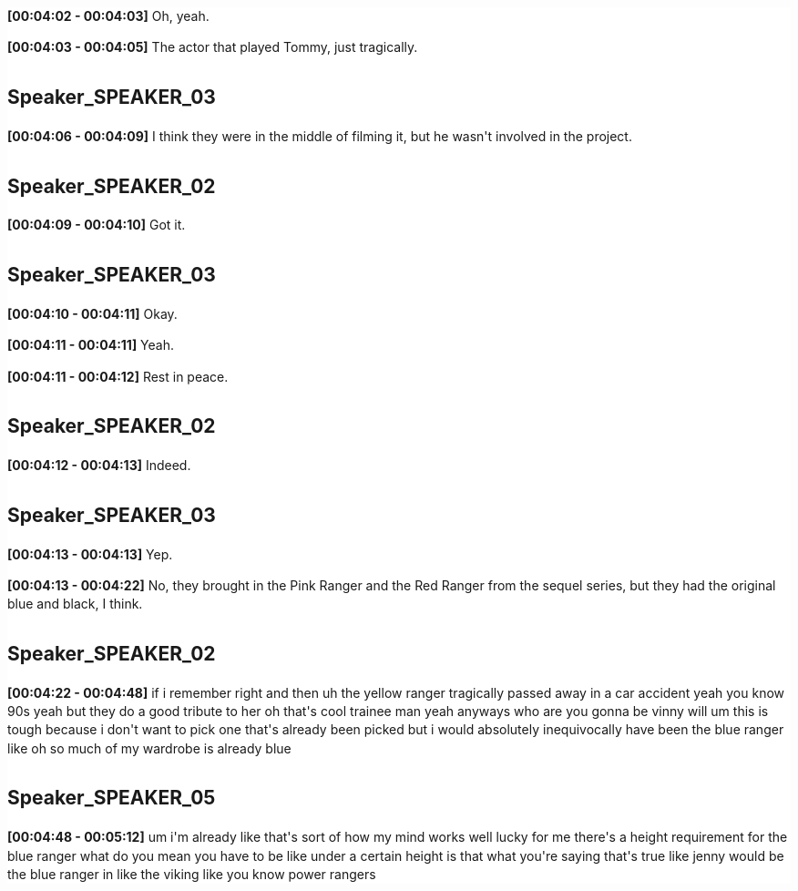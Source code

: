 **[00:04:02 - 00:04:03]** Oh, yeah.

**[00:04:03 - 00:04:05]** The actor that played Tommy, just tragically.


## Speaker_SPEAKER_03

**[00:04:06 - 00:04:09]** I think they were in the middle of filming it, but he wasn't involved in the project.


## Speaker_SPEAKER_02

**[00:04:09 - 00:04:10]** Got it.


## Speaker_SPEAKER_03

**[00:04:10 - 00:04:11]** Okay.

**[00:04:11 - 00:04:11]** Yeah.

**[00:04:11 - 00:04:12]** Rest in peace.


## Speaker_SPEAKER_02

**[00:04:12 - 00:04:13]** Indeed.


## Speaker_SPEAKER_03

**[00:04:13 - 00:04:13]** Yep.

**[00:04:13 - 00:04:22]** No, they brought in the Pink Ranger and the Red Ranger from the sequel series, but they had the original blue and black, I think.


## Speaker_SPEAKER_02

**[00:04:22 - 00:04:48]** if i remember right and then uh the yellow ranger tragically passed away in a car accident yeah you know 90s yeah but they do a good tribute to her oh that's cool trainee man yeah anyways who are you gonna be vinny will um this is tough because i don't want to pick one that's already been picked but i would absolutely inequivocally have been the blue ranger like oh so much of my wardrobe is already blue


## Speaker_SPEAKER_05

**[00:04:48 - 00:05:12]** um i'm already like that's sort of how my mind works well lucky for me there's a height requirement for the blue ranger what do you mean you have to be like under a certain height is that what you're saying that's true like jenny would be the blue ranger in like the viking like you know power rangers

